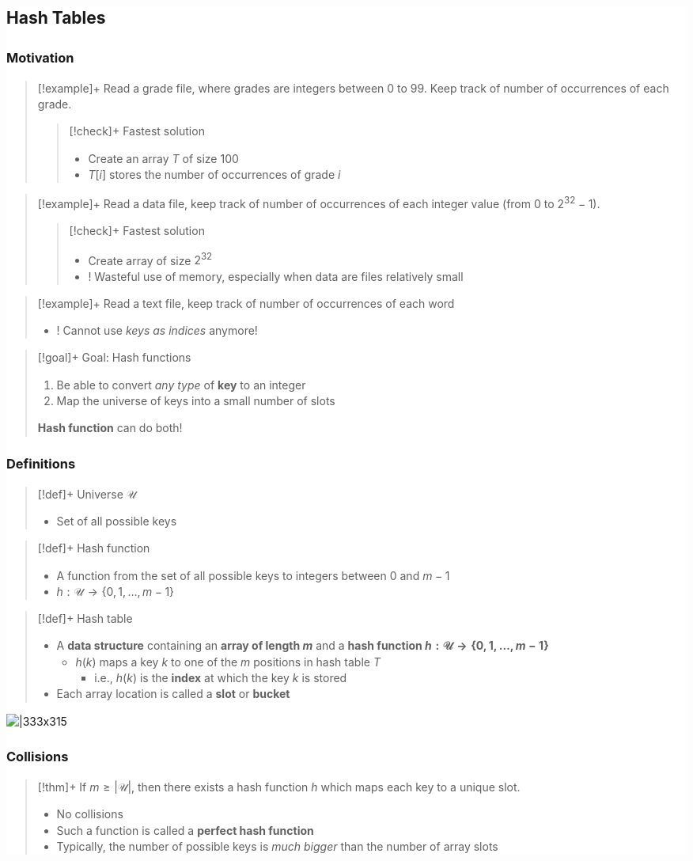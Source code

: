 ## Hash Tables

### Motivation

> [!example]+ Read a grade file, where grades are integers between 0 to 99. Keep track of number of occurrences of each grade.
>
> > [!check]+ Fastest solution
> > - Create an array $T$ of size $100$
> > - $T[i]$ stores the number of occurrences of grade $i$

> [!example]+ Read a data file, keep track of number of occurrences of each integer value (from 0 to $2^{32} - 1$).
>
> > [!check]+ Fastest solution
> > - Create array of size $2^{32}$
> > - ! Wasteful use of memory, especially when data are files relatively small

> [!example]+ Read a text file, keep track of number of occurrences of each word
> - ! Cannot use *keys as indices* anymore!

> [!goal]+ Goal: Hash functions
> 1. Be able to convert *any type* of **key** to an integer
> 2. Map the universe of keys into a small number of slots
>
> **Hash function** can do both!

### Definitions

> [!def]+ Universe $\mathcal{U}$
> - Set of all possible keys

> [!def]+ Hash function
> - A function from the set of all possible keys to integers between 0 and $m - 1$
> - $h : \mathcal{U} \to \{ 0, 1, \dots, m - 1 \}$

> [!def]+ Hash table
> - A **data structure** containing an **array of length $m$** and a **hash function $h : \mathcal{U} \to \{ 0, 1, \dots, m-1 \}$**
>     - $h(k)$ maps a key $k$ to one of the $m$ positions in hash table $T$
>         - i.e., $h(k)$ is the **index** at which the key $k$ is stored
> - Each array location is called a **slot** or **bucket**

![|333x315](https://i.imgur.com/yyWQvn7.png)

### Collisions

> [!thm]+ If $m \geq |\mathcal{U}|$, then there exists a hash function $h$ which maps each key to a unique slot.
> - No collisions
> - Such a function is called a **perfect hash function**
> - Typically, the number of possible keys is *much bigger* than the number of array slots
